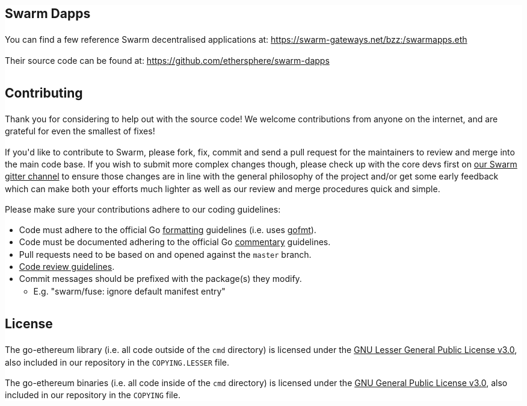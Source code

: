 ## Swarm Dapps

You can find a few reference Swarm decentralised applications at: https://swarm-gateways.net/bzz:/swarmapps.eth

Their source code can be found at: https://github.com/ethersphere/swarm-dapps

## Contributing

Thank you for considering to help out with the source code! We welcome contributions from
anyone on the internet, and are grateful for even the smallest of fixes!

If you'd like to contribute to Swarm, please fork, fix, commit and send a pull request
for the maintainers to review and merge into the main code base. If you wish to submit more
complex changes though, please check up with the core devs first on [our Swarm gitter channel](https://gitter.im/ethersphere/orange-lounge)
to ensure those changes are in line with the general philosophy of the project and/or get some
early feedback which can make both your efforts much lighter as well as our review and merge
procedures quick and simple.

Please make sure your contributions adhere to our coding guidelines:

 * Code must adhere to the official Go [formatting](https://golang.org/doc/effective_go.html#formatting) guidelines (i.e. uses [gofmt](https://golang.org/cmd/gofmt/)).
 * Code must be documented adhering to the official Go [commentary](https://golang.org/doc/effective_go.html#commentary) guidelines.
 * Pull requests need to be based on and opened against the `master` branch.
 * [Code review guidelines](https://CRD-chain/wiki/Code-Review-Guidelines).
 * Commit messages should be prefixed with the package(s) they modify.
   * E.g. "swarm/fuse: ignore default manifest entry"


## License

The go-ethereum library (i.e. all code outside of the `cmd` directory) is licensed under the
[GNU Lesser General Public License v3.0](https://www.gnu.org/licenses/lgpl-3.0.en.html), also
included in our repository in the `COPYING.LESSER` file.

The go-ethereum binaries (i.e. all code inside of the `cmd` directory) is licensed under the
[GNU General Public License v3.0](https://www.gnu.org/licenses/gpl-3.0.en.html), also included
in our repository in the `COPYING` file.

